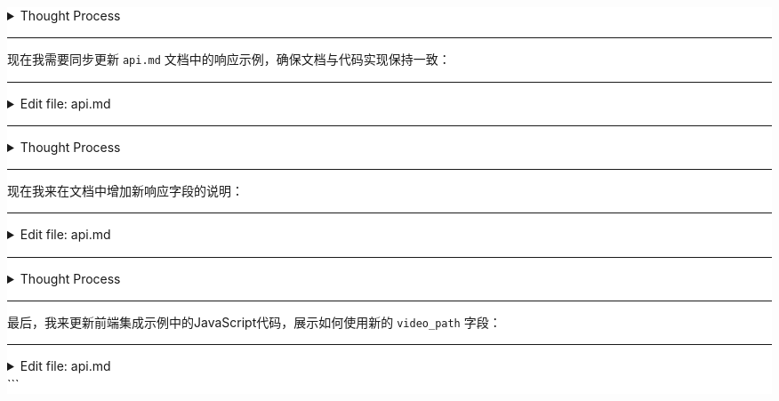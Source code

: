 <think><details><summary>Thought Process</summary></details></think>

---

现在我需要同步更新 `api.md` 文档中的响应示例，确保文档与代码实现保持一致：

---

<details><summary>Edit file: api.md</summary></details>

---

<think><details><summary>Thought Process</summary></details></think>

---

现在我来在文档中增加新响应字段的说明：

---

<details><summary>Edit file: api.md</summary></details>

---

<think><details><summary>Thought Process</summary></details></think>

---

最后，我来更新前端集成示例中的JavaScript代码，展示如何使用新的 `video_path` 字段：

---

<details><summary>Edit file: api.md</summary></details>
```
